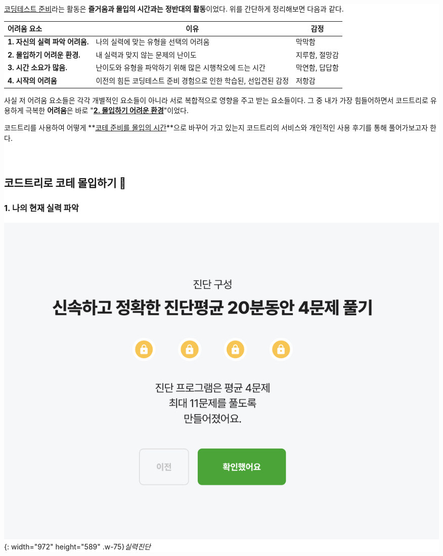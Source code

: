 <u>코딩테스트 준비</u>라는 활동은 **즐거움과 몰입의 시간과는** **정반대의 활동**이었다. 위를 간단하게 정리해보면 다음과 같다.

| 어려움 요소                     | 이유                                                            | 감정           |
| :------------------------------ | --------------------------------------------------------------- | -------------- |
| **1. 자신의 실력 파악 어려움.** | 나의 실력에 맞는 유형을 선택의 어려움                           | 막막함         |
| **2. 몰입하기 어려운 환경.**    | 내 실력과 맞지 않는 문제의 난이도                               | 지루함, 절망감 |
| **3. 시간 소요가 많음.**        | 난이도와 유형을 파악하기 위해 많은 시행착오에 드는 시간         | 막연함, 답답함 |
| **4. 시작의 어려움**            | 이전의 힘든 코딩테스트 준비 경험으로 인한 학습된, 선입견된 감정 | 저항감         |

사실 저 어려움 요소들은 각각 개별적인 요소들이 아니라 서로 복합적으로 영향을 주고 받는 요소들이다. 그 중 내가 가장 힘들어하면서 코드트리로 유용하게 극복한 **어려움**은 바로 "**<u>2. 몰입하기 어려운 환경</u>**"이었다.

코드트리를 사용하여 어떻게 **<u>코테 준비를 몰입의 시간</u>**으로 바꾸어 가고 있는지 코드트리의 서비스와 개인적인 사용 후기를 통해 풀어가보고자 한다.

<br>

## 코드트리로 코테 몰입하기 🚀

### 1. 나의 현재 실력 파악

![Desktop View](/assets/posts/codetree-diagnosis.png){: width="972" height="589" .w-75}_실력진단_
